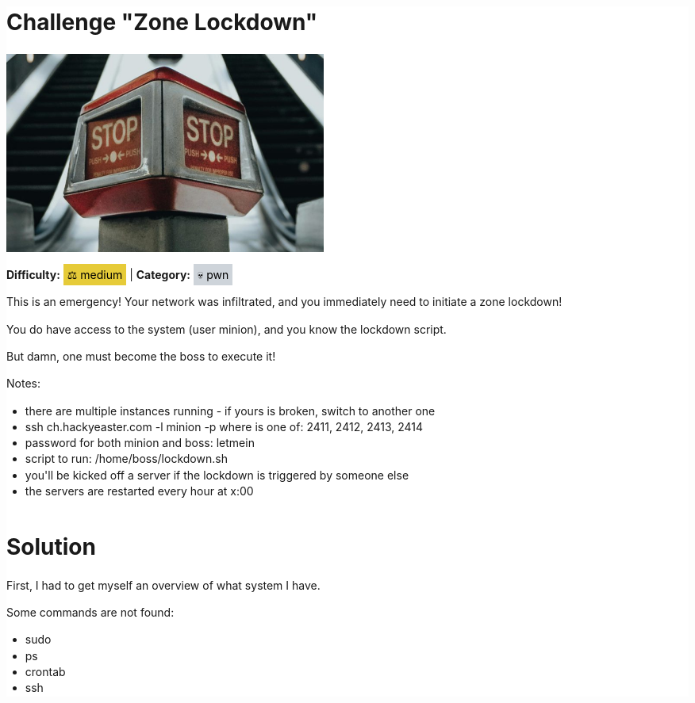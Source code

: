 # Challenge "Zone Lockdown"
<img src="banner.jpg" width="400px" alt="Banner Image" /><br/>

**Difficulty:** <span style="background-color: #e6cb39; padding: 5px; color: black;">⚖️ medium</span> | **Category:** <span style="background-color: #ced4da; padding: 5px; color: black;">💀 pwn</span>

This is an emergency! Your network was infiltrated, and you immediately need to initiate a zone lockdown!

You do have access to the system (user minion), and you know the lockdown script.

But damn, one must become the boss to execute it!

Notes:

- there are multiple instances running - if yours is broken, switch to another one
- ssh ch.hackyeaster.com -l minion -p <PORT> where <PORT> is one of: 2411, 2412, 2413, 2414
- password for both minion and boss: letmein
- script to run: /home/boss/lockdown.sh
- you'll be kicked off a server if the lockdown is triggered by someone else
- the servers are restarted every hour at x:00


# Solution
First, I had to get myself an overview of what system I have.

Some commands are not found:
- sudo
- ps
- crontab
- ssh
